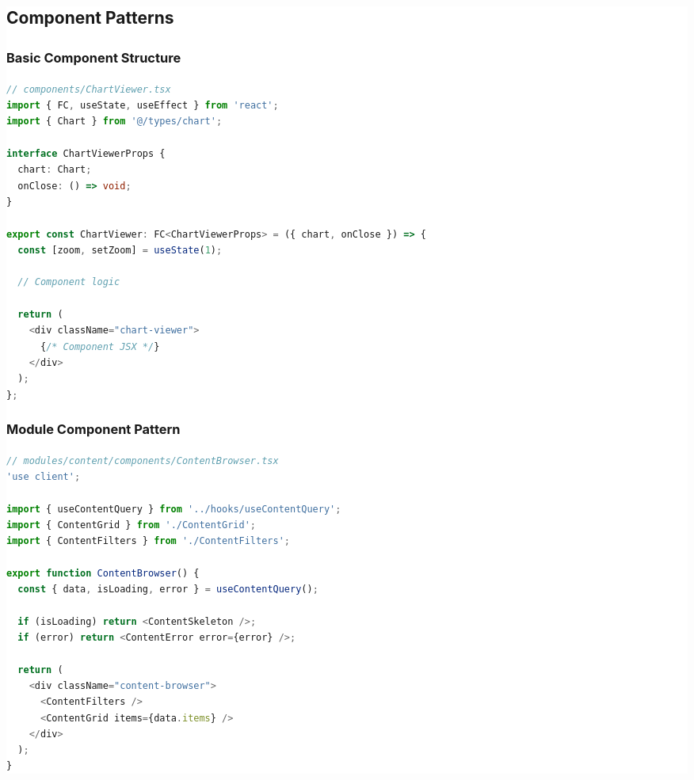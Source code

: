 
## Component Patterns

### Basic Component Structure
```typescript
// components/ChartViewer.tsx
import { FC, useState, useEffect } from 'react';
import { Chart } from '@/types/chart';

interface ChartViewerProps {
  chart: Chart;
  onClose: () => void;
}

export const ChartViewer: FC<ChartViewerProps> = ({ chart, onClose }) => {
  const [zoom, setZoom] = useState(1);
  
  // Component logic
  
  return (
    <div className="chart-viewer">
      {/* Component JSX */}
    </div>
  );
};
```

### Module Component Pattern
```typescript
// modules/content/components/ContentBrowser.tsx
'use client';

import { useContentQuery } from '../hooks/useContentQuery';
import { ContentGrid } from './ContentGrid';
import { ContentFilters } from './ContentFilters';

export function ContentBrowser() {
  const { data, isLoading, error } = useContentQuery();
  
  if (isLoading) return <ContentSkeleton />;
  if (error) return <ContentError error={error} />;
  
  return (
    <div className="content-browser">
      <ContentFilters />
      <ContentGrid items={data.items} />
    </div>
  );
}
```

